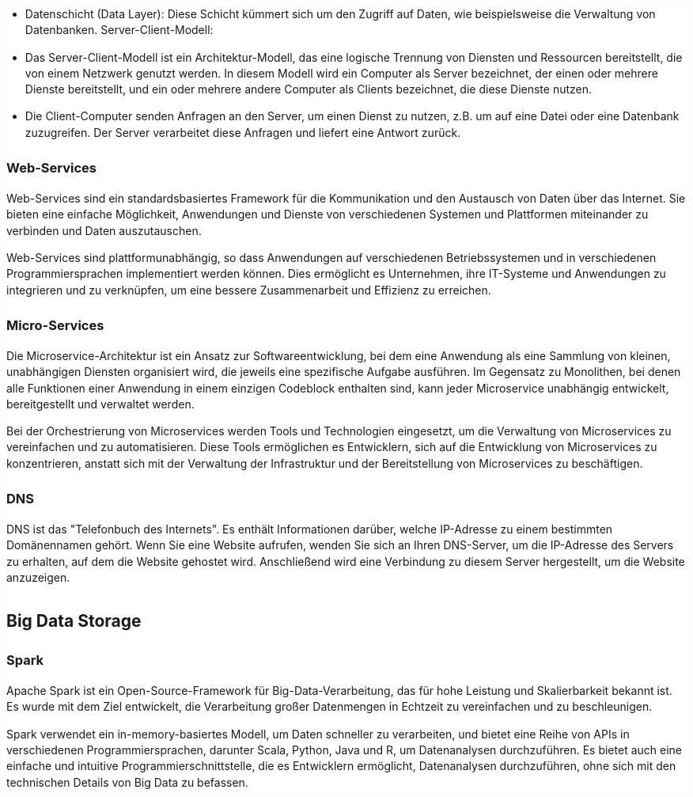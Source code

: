 - Datenschicht (Data Layer): Diese Schicht kümmert sich um den Zugriff auf Daten, wie beispielsweise die Verwaltung von Datenbanken.
Server-Client-Modell:
- Das Server-Client-Modell ist ein Architektur-Modell, das eine logische Trennung von Diensten und Ressourcen bereitstellt, die von einem Netzwerk genutzt werden. In diesem Modell wird ein Computer als Server bezeichnet, der einen oder mehrere Dienste bereitstellt, und ein oder mehrere andere Computer als Clients bezeichnet, die diese Dienste nutzen.

- Die Client-Computer senden Anfragen an den Server, um einen Dienst zu nutzen, z.B. um auf eine Datei oder eine Datenbank zuzugreifen. Der Server verarbeitet diese Anfragen und liefert eine Antwort zurück.

### Web-Services
Web-Services sind ein standardsbasiertes Framework für die Kommunikation und den Austausch von Daten über das Internet. Sie bieten eine einfache Möglichkeit, Anwendungen und Dienste von verschiedenen Systemen und Plattformen miteinander zu verbinden und Daten auszutauschen.

Web-Services sind plattformunabhängig, so dass Anwendungen auf verschiedenen Betriebssystemen und in verschiedenen Programmiersprachen implementiert werden können. Dies ermöglicht es Unternehmen, ihre IT-Systeme und Anwendungen zu integrieren und zu verknüpfen, um eine bessere Zusammenarbeit und Effizienz zu erreichen.

### Micro-Services
Die Microservice-Architektur ist ein Ansatz zur Softwareentwicklung, bei dem eine Anwendung als eine Sammlung von kleinen, unabhängigen Diensten organisiert wird, die jeweils eine spezifische Aufgabe ausführen. Im Gegensatz zu Monolithen, bei denen alle Funktionen einer Anwendung in einem einzigen Codeblock enthalten sind, kann jeder Microservice unabhängig entwickelt, bereitgestellt und verwaltet werden.

Bei der Orchestrierung von Microservices werden Tools und Technologien eingesetzt, um die Verwaltung von Microservices zu vereinfachen und zu automatisieren. Diese Tools ermöglichen es Entwicklern, sich auf die Entwicklung von Microservices zu konzentrieren, anstatt sich mit der Verwaltung der Infrastruktur und der Bereitstellung von Microservices zu beschäftigen.

### DNS
DNS ist das "Telefonbuch des Internets". Es enthält Informationen darüber, welche IP-Adresse zu einem bestimmten Domänennamen gehört. Wenn Sie eine Website aufrufen, wenden Sie sich an Ihren DNS-Server, um die IP-Adresse des Servers zu erhalten, auf dem die Website gehostet wird. Anschließend wird eine Verbindung zu diesem Server hergestellt, um die Website anzuzeigen.

## Big Data Storage

### Spark
Apache Spark ist ein Open-Source-Framework für Big-Data-Verarbeitung, das für hohe Leistung und Skalierbarkeit bekannt ist. Es wurde mit dem Ziel entwickelt, die Verarbeitung großer Datenmengen in Echtzeit zu vereinfachen und zu beschleunigen.

Spark verwendet ein in-memory-basiertes Modell, um Daten schneller zu verarbeiten, und bietet eine Reihe von APIs in verschiedenen Programmiersprachen, darunter Scala, Python, Java und R, um Datenanalysen durchzuführen. Es bietet auch eine einfache und intuitive Programmierschnittstelle, die es Entwicklern ermöglicht, Datenanalysen durchzuführen, ohne sich mit den technischen Details von Big Data zu befassen.
